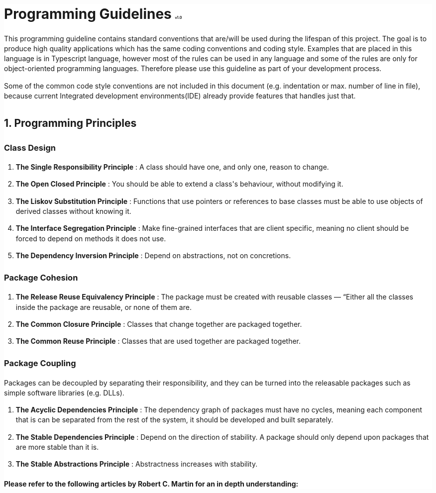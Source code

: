 # Programming Guidelines <span align="end" style="font-size: .25em;">v1.0</span>

This programming guideline contains standard conventions that are/will be used during the lifespan of this project. The goal is to produce high quality applications which has the same coding conventions and coding style. Examples that are placed in this language is in Typescript language, however most of the rules can be used in any language and some of the rules are only for object-oriented programming languages. Therefore please use this guideline as part of your development process.

Some of the common code style conventions are not included in this document (e.g. indentation or max. number of line in file), because current Integrated development environments(IDE) already provide features that handles just that.

## 1. Programming Principles

### Class Design

1. **The Single Responsibility Principle** : A class should have one, and only one, reason to change.

2. **The Open Closed Principle** : You should be able to extend a class's behaviour, without modifying it.

3. **The Liskov Substitution Principle** : Functions that use pointers or references to base classes must be able to use objects of derived classes without knowing it.

4. **The Interface Segregation Principle** : Make fine-grained interfaces that are client specific, meaning no client should be forced to depend on methods it does not use.

5. **The Dependency Inversion Principle** : Depend on abstractions, not on concretions.

### Package Cohesion

1. **The Release Reuse Equivalency Principle** : The package must be created with reusable classes — “Either all the classes inside the package are reusable, or none of them are.

2. **The Common Closure Principle** : Classes that change together are packaged together.

3. **The Common Reuse Principle** : Classes that are used together are packaged together.

### Package Coupling

Packages can be decoupled by separating their responsibility, and they can be turned into the releasable packages such as simple software libraries (e.g. DLLs).

1. **The Acyclic Dependencies Principle** : The dependency graph of packages must have no cycles, meaning each component that is can be separated from the rest of the system, it should be developed and built separately.

2. **The Stable Dependencies Principle** : Depend on the direction of stability. A package should only depend upon packages that are more stable than it is.

3. **The Stable Abstractions Principle** : Abstractness increases with stability.

#### Please refer to the following articles by Robert C. Martin for an in depth understanding:
